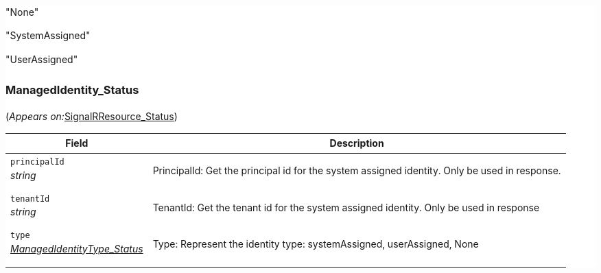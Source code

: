</thead>
<tbody><tr><td><p>&#34;None&#34;</p></td>
<td></td>
</tr><tr><td><p>&#34;SystemAssigned&#34;</p></td>
<td></td>
</tr><tr><td><p>&#34;UserAssigned&#34;</p></td>
<td></td>
</tr></tbody>
</table>
<h3 id="signalrservice.azure.com/v1alpha1api20211001.ManagedIdentity_Status">ManagedIdentity_Status
</h3>
<p>
(<em>Appears on:</em><a href="#signalrservice.azure.com/v1alpha1api20211001.SignalRResource_Status">SignalRResource_Status</a>)
</p>
<div>
</div>
<table>
<thead>
<tr>
<th>Field</th>
<th>Description</th>
</tr>
</thead>
<tbody>
<tr>
<td>
<code>principalId</code><br/>
<em>
string
</em>
</td>
<td>
<p>PrincipalId: Get the principal id for the system assigned identity.
Only be used in response.</p>
</td>
</tr>
<tr>
<td>
<code>tenantId</code><br/>
<em>
string
</em>
</td>
<td>
<p>TenantId: Get the tenant id for the system assigned identity.
Only be used in response</p>
</td>
</tr>
<tr>
<td>
<code>type</code><br/>
<em>
<a href="#signalrservice.azure.com/v1alpha1api20211001.ManagedIdentityType_Status">
ManagedIdentityType_Status
</a>
</em>
</td>
<td>
<p>Type: Represent the identity type: systemAssigned, userAssigned, None</p>
</td>
</tr>
<tr>
<td>